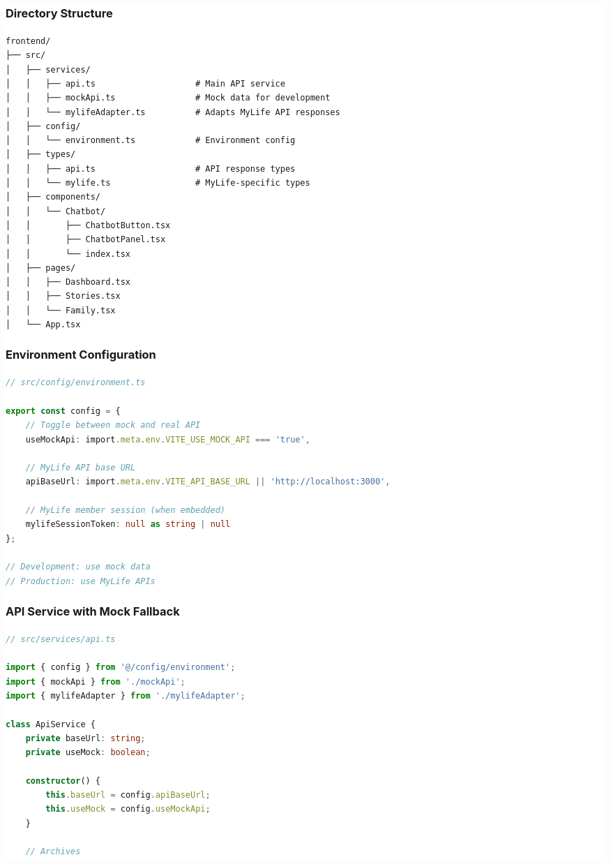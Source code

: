 ### Directory Structure

```
frontend/
├── src/
│   ├── services/
│   │   ├── api.ts                    # Main API service
│   │   ├── mockApi.ts                # Mock data for development
│   │   └── mylifeAdapter.ts          # Adapts MyLife API responses
│   ├── config/
│   │   └── environment.ts            # Environment config
│   ├── types/
│   │   ├── api.ts                    # API response types
│   │   └── mylife.ts                 # MyLife-specific types
│   ├── components/
│   │   └── Chatbot/
│   │       ├── ChatbotButton.tsx
│   │       ├── ChatbotPanel.tsx
│   │       └── index.tsx
│   ├── pages/
│   │   ├── Dashboard.tsx
│   │   ├── Stories.tsx
│   │   └── Family.tsx
│   └── App.tsx
```

### Environment Configuration

```typescript
// src/config/environment.ts

export const config = {
    // Toggle between mock and real API
    useMockApi: import.meta.env.VITE_USE_MOCK_API === 'true',

    // MyLife API base URL
    apiBaseUrl: import.meta.env.VITE_API_BASE_URL || 'http://localhost:3000',

    // MyLife member session (when embedded)
    mylifeSessionToken: null as string | null
};

// Development: use mock data
// Production: use MyLife APIs
```

### API Service with Mock Fallback

```typescript
// src/services/api.ts

import { config } from '@/config/environment';
import { mockApi } from './mockApi';
import { mylifeAdapter } from './mylifeAdapter';

class ApiService {
    private baseUrl: string;
    private useMock: boolean;

    constructor() {
        this.baseUrl = config.apiBaseUrl;
        this.useMock = config.useMockApi;
    }

    // Archives
```